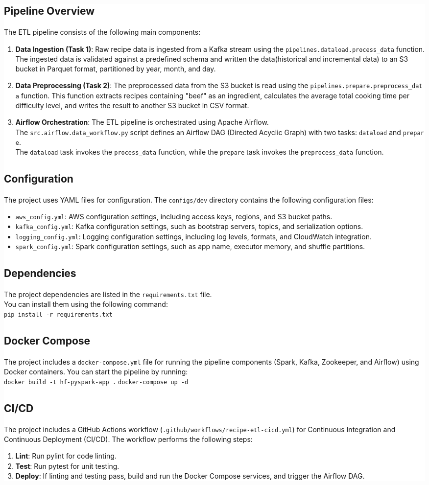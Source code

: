 ```commandline
```

## Pipeline Overview
The ETL pipeline consists of the following main components:

1. **Data Ingestion (Task 1)**: Raw recipe data is ingested from a Kafka stream using the `pipelines.dataload.process_data` function. The ingested data is validated against a predefined schema and written the data(historical and incremental data) to an S3 bucket in Parquet format, partitioned by year, month, and day.

2. **Data Preprocessing (Task 2)**: The preprocessed data from the S3 bucket is read using the `pipelines.prepare.preprocess_data` function. This function extracts recipes containing "beef" as an ingredient, calculates the average total cooking time per difficulty level, and writes the result to another S3 bucket in CSV format.

3. **Airflow Orchestration**: The ETL pipeline is orchestrated using Apache Airflow. <br>The `src.airflow.data_workflow.py` script defines an Airflow DAG (Directed Acyclic Graph) with two tasks: `dataload` and `prepare`. <br> The `dataload` task invokes the `process_data` function, while the `prepare` task invokes the `preprocess_data` function.

## Configuration
The project uses YAML files for configuration. The `configs/dev` directory contains the following configuration files:
- `aws_config.yml`: AWS configuration settings, including access keys, regions, and S3 bucket paths.
- `kafka_config.yml`: Kafka configuration settings, such as bootstrap servers, topics, and serialization options.
- `logging_config.yml`: Logging configuration settings, including log levels, formats, and CloudWatch integration.
- `spark_config.yml`: Spark configuration settings, such as app name, executor memory, and shuffle partitions.

## Dependencies
The project dependencies are listed in the `requirements.txt` file.<br>You can install them using the following command:  
`pip install -r requirements.txt`

## Docker Compose
The project includes a `docker-compose.yml` file for running the pipeline components (Spark, Kafka, Zookeeper, and Airflow) using Docker containers. You can start the pipeline by running: <br>
`docker build -t hf-pyspark-app .`
`docker-compose up -d`

## CI/CD
The project includes a GitHub Actions workflow (`.github/workflows/recipe-etl-cicd.yml`) for Continuous Integration and Continuous Deployment (CI/CD). The workflow performs the following steps:

1. **Lint**: Run pylint for code linting.
2. **Test**: Run pytest for unit testing.
3. **Deploy**: If linting and testing pass, build and run the Docker Compose services, and trigger the Airflow DAG.
